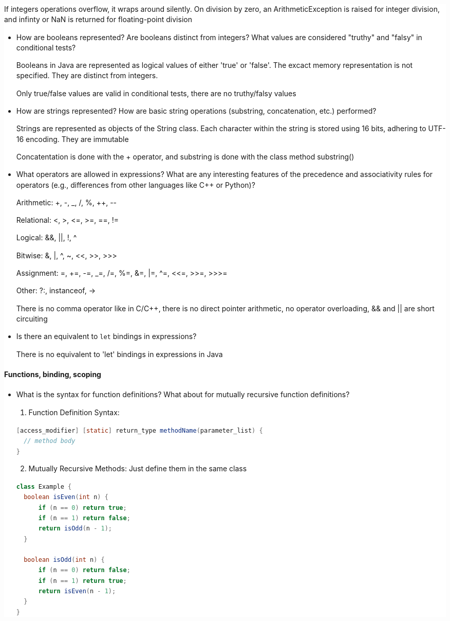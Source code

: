   If integers operations overflow, it wraps around silently. On division by zero, an ArithmeticException is raised for integer division, and infinty or NaN is returned for floating-point division

- How are booleans represented? Are booleans distinct from integers?
  What values are considered "truthy" and "falsy" in conditional tests?

  Booleans in Java are represented as logical values of either 'true' or 'false'. The excact memory representation is not specified.
  They are distinct from integers.

  Only true/false values are valid in conditional tests, there are no truthy/falsy values

- How are strings represented? How are basic string operations (substring,
  concatenation, etc.) performed?

  Strings are represented as objects of the String class. Each character within the string is stored using 16 bits, adhering to UTF-16 encoding. They are immutable

  Concatentation is done with the + operator, and substring is done with the class method substring()

- What operators are allowed in expressions? What are any interesting
  features of the precedence and associativity rules for operators (e.g.,
  differences from other languages like C++ or Python)?

  Arithmetic: +, -, \_, /, %, ++, --

  Relational: <, >, <=, >=, ==, !=

  Logical: &&, ||, !, ^

  Bitwise: &, |, ^, ~, <<, >>, >>>

  Assignment: =, +=, -=, \_=, /=, %=, &=, |=, ^=, <<=, >>=, >>>=

  Other: ?:, instanceof, ->

  There is no comma operator like in C/C++, there is no direct pointer arithmetic, no operator overloading, && and || are short circuiting

- Is there an equivalent to `let` bindings in expressions?

  There is no equivalent to 'let' bindings in expressions in Java

#### Functions, binding, scoping

- What is the syntax for function definitions? What about for mutually
  recursive function definitions?

  1. Function Definition Syntax:

  ```java
  [access_modifier] [static] return_type methodName(parameter_list) {
    // method body
  }
  ```

  2. Mutually Recursive Methods: Just define them in the same class

  ```java
  class Example {
    boolean isEven(int n) {
        if (n == 0) return true;
        if (n == 1) return false;
        return isOdd(n - 1);
    }

    boolean isOdd(int n) {
        if (n == 0) return false;
        if (n == 1) return true;
        return isEven(n - 1);
    }
  }
  ```
